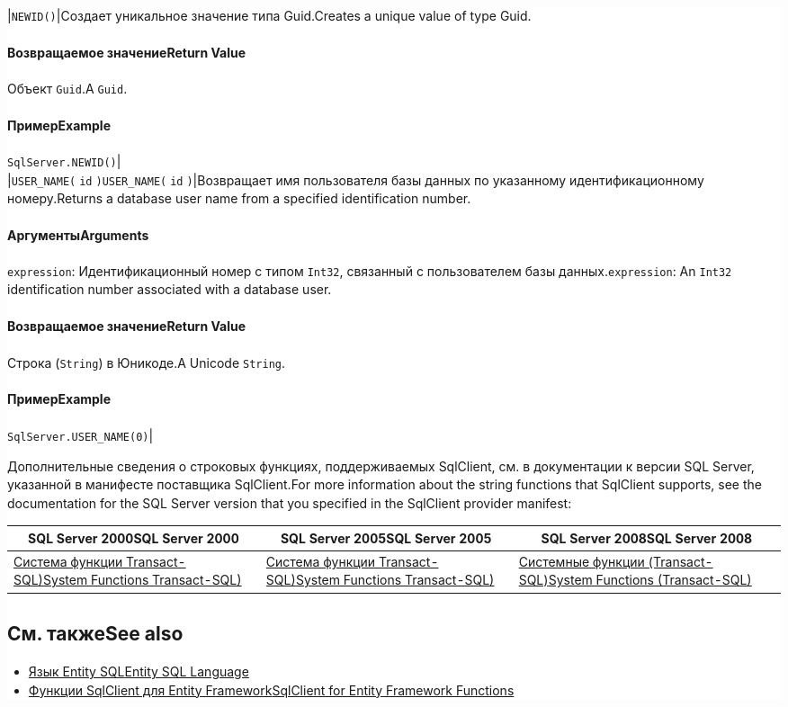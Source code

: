 |`NEWID()`|<span data-ttu-id="4d9cd-153">Создает уникальное значение типа Guid.</span><span class="sxs-lookup"><span data-stu-id="4d9cd-153">Creates a unique value of type Guid.</span></span><br /><br /> <span data-ttu-id="4d9cd-154">**Возвращаемое значение**</span><span class="sxs-lookup"><span data-stu-id="4d9cd-154">**Return Value**</span></span><br /><br /> <span data-ttu-id="4d9cd-155">Объект `Guid`.</span><span class="sxs-lookup"><span data-stu-id="4d9cd-155">A `Guid`.</span></span><br /><br /> <span data-ttu-id="4d9cd-156">**Пример**</span><span class="sxs-lookup"><span data-stu-id="4d9cd-156">**Example**</span></span><br /><br /> `SqlServer.NEWID()`|  
|<span data-ttu-id="4d9cd-157">`USER_NAME(` `id` `)`</span><span class="sxs-lookup"><span data-stu-id="4d9cd-157">`USER_NAME(` `id` `)`</span></span>|<span data-ttu-id="4d9cd-158">Возвращает имя пользователя базы данных по указанному идентификационному номеру.</span><span class="sxs-lookup"><span data-stu-id="4d9cd-158">Returns a database user name from a specified identification number.</span></span><br /><br /> <span data-ttu-id="4d9cd-159">**Аргументы**</span><span class="sxs-lookup"><span data-stu-id="4d9cd-159">**Arguments**</span></span><br /><br /> <span data-ttu-id="4d9cd-160">`expression`: Идентификационный номер с типом `Int32`, связанный с пользователем базы данных.</span><span class="sxs-lookup"><span data-stu-id="4d9cd-160">`expression`: An `Int32` identification number associated with a database user.</span></span><br /><br /> <span data-ttu-id="4d9cd-161">**Возвращаемое значение**</span><span class="sxs-lookup"><span data-stu-id="4d9cd-161">**Return Value**</span></span><br /><br /> <span data-ttu-id="4d9cd-162">Строка (`String`) в Юникоде.</span><span class="sxs-lookup"><span data-stu-id="4d9cd-162">A Unicode `String`.</span></span><br /><br /> <span data-ttu-id="4d9cd-163">**Пример**</span><span class="sxs-lookup"><span data-stu-id="4d9cd-163">**Example**</span></span><br /><br /> `SqlServer.USER_NAME(0)`|  
  
 <span data-ttu-id="4d9cd-164">Дополнительные сведения о строковых функциях, поддерживаемых SqlClient, см. в документации к версии SQL Server, указанной в манифесте поставщика SqlClient.</span><span class="sxs-lookup"><span data-stu-id="4d9cd-164">For more information about the string functions that SqlClient supports, see the documentation for the SQL Server version that you specified in the SqlClient provider manifest:</span></span>  
  
|<span data-ttu-id="4d9cd-165">SQL Server 2000</span><span class="sxs-lookup"><span data-stu-id="4d9cd-165">SQL Server 2000</span></span>|<span data-ttu-id="4d9cd-166">SQL Server 2005</span><span class="sxs-lookup"><span data-stu-id="4d9cd-166">SQL Server 2005</span></span>|<span data-ttu-id="4d9cd-167">SQL Server 2008</span><span class="sxs-lookup"><span data-stu-id="4d9cd-167">SQL Server 2008</span></span>|  
|---------------------|---------------------|---------------------|  
|[<span data-ttu-id="4d9cd-168">Система функции Transact-SQL)</span><span class="sxs-lookup"><span data-stu-id="4d9cd-168">System Functions Transact-SQL)</span></span>](https://go.microsoft.com/fwlink/?LinkId=115918)|[<span data-ttu-id="4d9cd-169">Система функции Transact-SQL)</span><span class="sxs-lookup"><span data-stu-id="4d9cd-169">System Functions Transact-SQL)</span></span>](https://go.microsoft.com/fwlink/?LinkId=115917)|[<span data-ttu-id="4d9cd-170">Системные функции (Transact-SQL)</span><span class="sxs-lookup"><span data-stu-id="4d9cd-170">System Functions (Transact-SQL)</span></span>](https://go.microsoft.com/fwlink/?LinkId=115919)|  
  
## <a name="see-also"></a><span data-ttu-id="4d9cd-171">См. также</span><span class="sxs-lookup"><span data-stu-id="4d9cd-171">See also</span></span>

- [<span data-ttu-id="4d9cd-172">Язык Entity SQL</span><span class="sxs-lookup"><span data-stu-id="4d9cd-172">Entity SQL Language</span></span>](../../../../../docs/framework/data/adonet/ef/language-reference/entity-sql-language.md)
- [<span data-ttu-id="4d9cd-173">Функции SqlClient для Entity Framework</span><span class="sxs-lookup"><span data-stu-id="4d9cd-173">SqlClient for Entity Framework Functions</span></span>](../../../../../docs/framework/data/adonet/ef/sqlclient-for-ef-functions.md)
